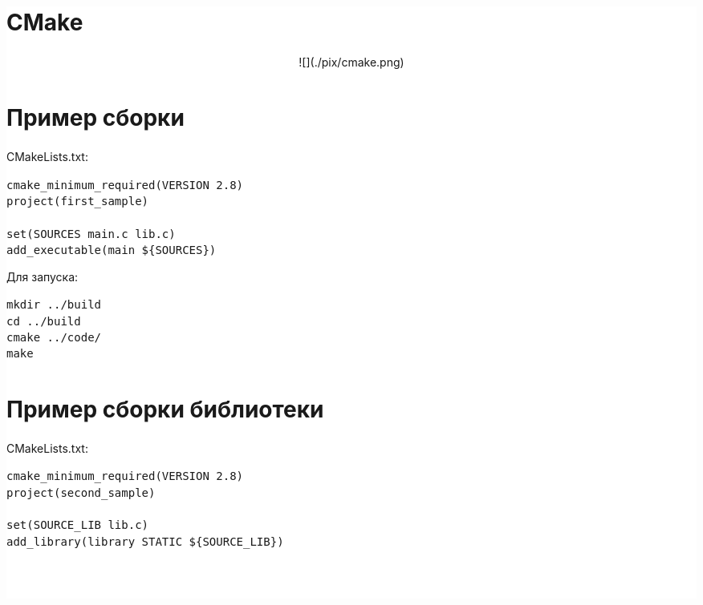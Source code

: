 # CMake

<center>![](./pix/cmake.png)</center>

# Пример сборки

CMakeLists.txt:

<pre>
cmake_minimum_required(VERSION 2.8)  
project(first_sample)

set(SOURCES main.c lib.c)
add_executable(main ${SOURCES})
</pre>

Для запуска:

<pre>
mkdir ../build
cd ../build
cmake ../code/
make
</pre>

# Пример сборки библиотеки

CMakeLists.txt:

<pre>
cmake_minimum_required(VERSION 2.8)
project(second_sample)

set(SOURCE_LIB lib.c)
add_library(library STATIC ${SOURCE_LIB})
